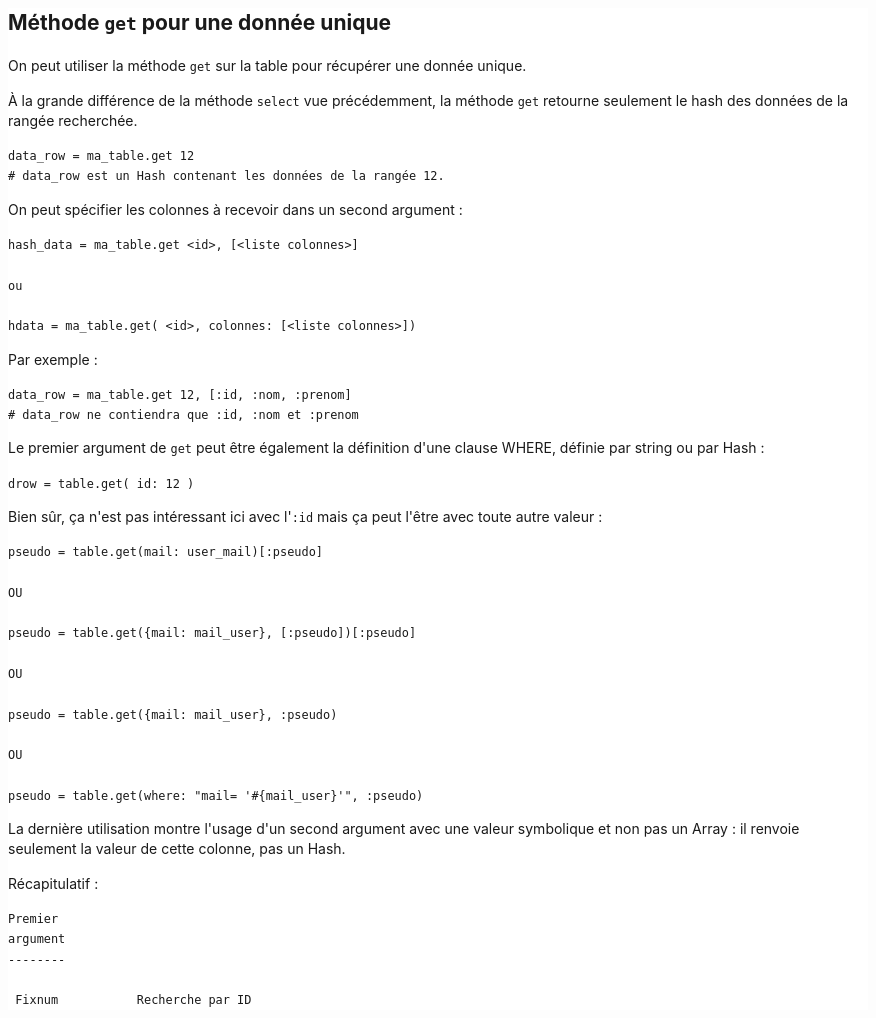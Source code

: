 <a name='recuperer_des_donnees_avec_methode_get'></a>

## Méthode `get` pour une donnée unique

On peut utiliser la méthode `get` sur la table pour récupérer une donnée unique.

À la grande différence de la méthode `select` vue précédemment, la méthode `get` retourne seulement le hash des données de la rangée recherchée.

    data_row = ma_table.get 12
    # data_row est un Hash contenant les données de la rangée 12.

On peut spécifier les colonnes à recevoir dans un second argument :

    hash_data = ma_table.get <id>, [<liste colonnes>]
    
    ou 
    
    hdata = ma_table.get( <id>, colonnes: [<liste colonnes>])

Par exemple :

    data_row = ma_table.get 12, [:id, :nom, :prenom]
    # data_row ne contiendra que :id, :nom et :prenom

Le premier argument de `get` peut être également la définition d'une clause WHERE, définie par string ou par Hash :

    drow = table.get( id: 12 )

Bien sûr, ça n'est pas intéressant ici avec l'`:id` mais ça peut l'être avec toute autre valeur :

    pseudo = table.get(mail: user_mail)[:pseudo]

    OU

    pseudo = table.get({mail: mail_user}, [:pseudo])[:pseudo]

    OU

    pseudo = table.get({mail: mail_user}, :pseudo)

    OU

    pseudo = table.get(where: "mail= '#{mail_user}'", :pseudo)

La dernière utilisation montre l'usage d'un second argument avec une valeur symbolique et non pas un Array : il renvoie seulement la valeur de cette colonne, pas un Hash.

Récapitulatif :

    Premier
    argument
    --------

     Fixnum           Recherche par ID

